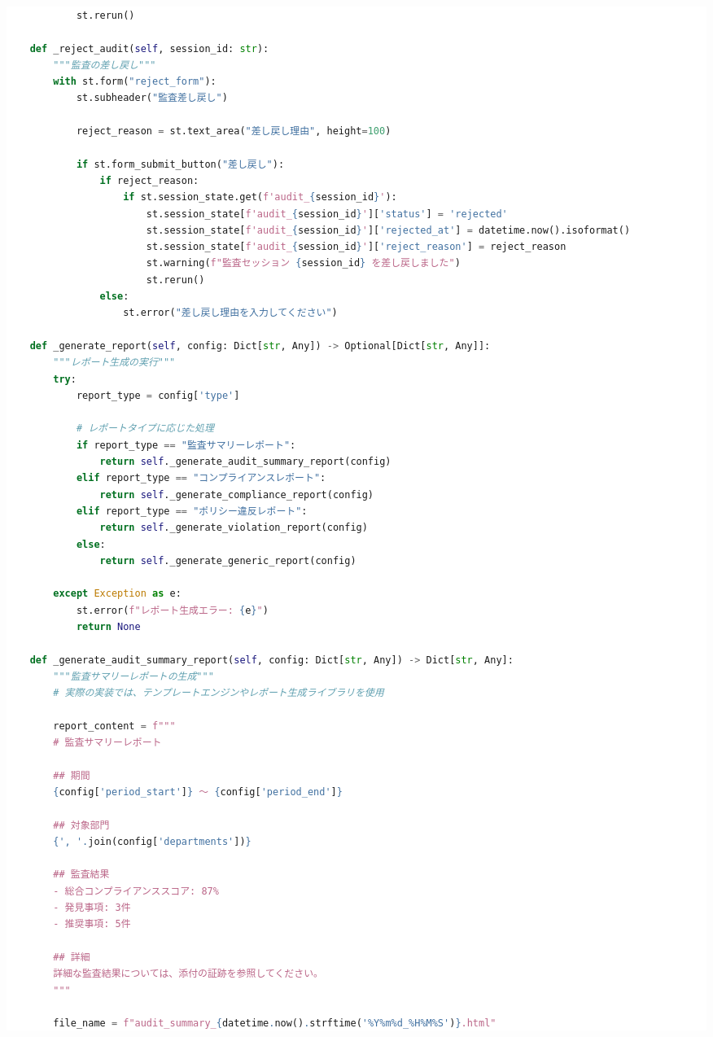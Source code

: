 ```python
            st.rerun()
    
    def _reject_audit(self, session_id: str):
        """監査の差し戻し"""
        with st.form("reject_form"):
            st.subheader("監査差し戻し")
            
            reject_reason = st.text_area("差し戻し理由", height=100)
            
            if st.form_submit_button("差し戻し"):
                if reject_reason:
                    if st.session_state.get(f'audit_{session_id}'):
                        st.session_state[f'audit_{session_id}']['status'] = 'rejected'
                        st.session_state[f'audit_{session_id}']['rejected_at'] = datetime.now().isoformat()
                        st.session_state[f'audit_{session_id}']['reject_reason'] = reject_reason
                        st.warning(f"監査セッション {session_id} を差し戻しました")
                        st.rerun()
                else:
                    st.error("差し戻し理由を入力してください")
    
    def _generate_report(self, config: Dict[str, Any]) -> Optional[Dict[str, Any]]:
        """レポート生成の実行"""
        try:
            report_type = config['type']
            
            # レポートタイプに応じた処理
            if report_type == "監査サマリーレポート":
                return self._generate_audit_summary_report(config)
            elif report_type == "コンプライアンスレポート":
                return self._generate_compliance_report(config)
            elif report_type == "ポリシー違反レポート":
                return self._generate_violation_report(config)
            else:
                return self._generate_generic_report(config)
                
        except Exception as e:
            st.error(f"レポート生成エラー: {e}")
            return None
    
    def _generate_audit_summary_report(self, config: Dict[str, Any]) -> Dict[str, Any]:
        """監査サマリーレポートの生成"""
        # 実際の実装では、テンプレートエンジンやレポート生成ライブラリを使用
        
        report_content = f"""
        # 監査サマリーレポート
        
        ## 期間
        {config['period_start']} ～ {config['period_end']}
        
        ## 対象部門
        {', '.join(config['departments'])}
        
        ## 監査結果
        - 総合コンプライアンススコア: 87%
        - 発見事項: 3件
        - 推奨事項: 5件
        
        ## 詳細
        詳細な監査結果については、添付の証跡を参照してください。
        """
        
        file_name = f"audit_summary_{datetime.now().strftime('%Y%m%d_%H%M%S')}.html"
```